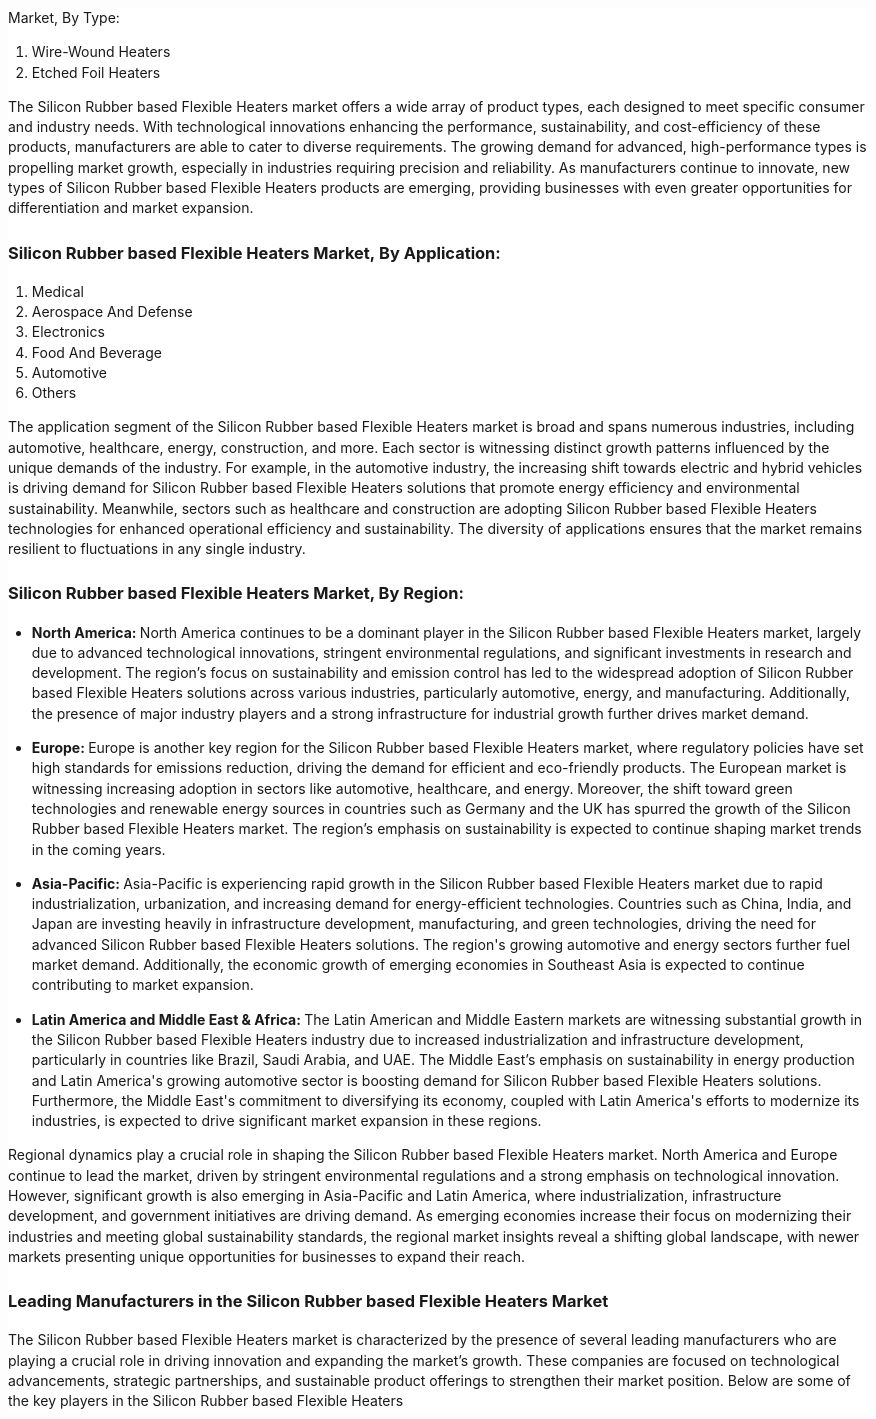Market, By Type:<br /></strong></h3><ol><li>Wire-Wound Heaters<li> Etched Foil Heaters</li></ol><p>The Silicon Rubber based Flexible Heaters market offers a wide array of product types, each designed to meet specific consumer and industry needs. With technological innovations enhancing the performance, sustainability, and cost-efficiency of these products, manufacturers are able to cater to diverse requirements. The growing demand for advanced, high-performance types is propelling market growth, especially in industries requiring precision and reliability. As manufacturers continue to innovate, new types of Silicon Rubber based Flexible Heaters products are emerging, providing businesses with even greater opportunities for differentiation and market expansion.</p><h3>Silicon Rubber based Flexible Heaters Market,&nbsp;By Application:</h3><ol><li>Medical<li> Aerospace And Defense<li> Electronics<li> Food And Beverage<li> Automotive<li> Others</li></ol><p>The application segment of the Silicon Rubber based Flexible Heaters market is broad and spans numerous industries, including automotive, healthcare, energy, construction, and more. Each sector is witnessing distinct growth patterns influenced by the unique demands of the industry. For example, in the automotive industry, the increasing shift towards electric and hybrid vehicles is driving demand for Silicon Rubber based Flexible Heaters solutions that promote energy efficiency and environmental sustainability. Meanwhile, sectors such as healthcare and construction are adopting Silicon Rubber based Flexible Heaters technologies for enhanced operational efficiency and sustainability. The diversity of applications ensures that the market remains resilient to fluctuations in any single industry.</p><h3>Silicon Rubber based Flexible Heaters Market, By Region:</h3><ul><li><p><strong>North America:&nbsp;</strong>North America continues to be a dominant player in the Silicon Rubber based Flexible Heaters market, largely due to advanced technological innovations, stringent environmental regulations, and significant investments in research and development. The region&rsquo;s focus on sustainability and emission control has led to the widespread adoption of Silicon Rubber based Flexible Heaters solutions across various industries, particularly automotive, energy, and manufacturing. Additionally, the presence of major industry players and a strong infrastructure for industrial growth further drives market demand.</p></li><li><p><strong><strong>Europe:&nbsp;</strong></strong>Europe is another key region for the Silicon Rubber based Flexible Heaters market, where regulatory policies have set high standards for emissions reduction, driving the demand for efficient and eco-friendly products. The European market is witnessing increasing adoption in sectors like automotive, healthcare, and energy. Moreover, the shift toward green technologies and renewable energy sources in countries such as Germany and the UK has spurred the growth of the Silicon Rubber based Flexible Heaters market. The region&rsquo;s emphasis on sustainability is expected to continue shaping market trends in the coming years.</p></li><li><p><strong><strong>Asia-Pacific:&nbsp;</strong></strong>Asia-Pacific is experiencing rapid growth in the Silicon Rubber based Flexible Heaters market due to rapid industrialization, urbanization, and increasing demand for energy-efficient technologies. Countries such as China, India, and Japan are investing heavily in infrastructure development, manufacturing, and green technologies, driving the need for advanced Silicon Rubber based Flexible Heaters solutions. The region's growing automotive and energy sectors further fuel market demand. Additionally, the economic growth of emerging economies in Southeast Asia is expected to continue contributing to market expansion.</p></li><li><p><strong><strong>Latin America and Middle East &amp; Africa:&nbsp;</strong></strong>The Latin American and Middle Eastern markets are witnessing substantial growth in the Silicon Rubber based Flexible Heaters industry due to increased industrialization and infrastructure development, particularly in countries like Brazil, Saudi Arabia, and UAE. The Middle East&rsquo;s emphasis on sustainability in energy production and Latin America's growing automotive sector is boosting demand for Silicon Rubber based Flexible Heaters solutions. Furthermore, the Middle East's commitment to diversifying its economy, coupled with Latin America's efforts to modernize its industries, is expected to drive significant market expansion in these regions.</p></li></ul><p>Regional dynamics play a crucial role in shaping the Silicon Rubber based Flexible Heaters market. North America and Europe continue to lead the market, driven by stringent environmental regulations and a strong emphasis on technological innovation. However, significant growth is also emerging in Asia-Pacific and Latin America, where industrialization, infrastructure development, and government initiatives are driving demand. As emerging economies increase their focus on modernizing their industries and meeting global sustainability standards, the regional market insights reveal a shifting global landscape, with newer markets presenting unique opportunities for businesses to expand their reach.</p><h3><strong>Leading Manufacturers in the Silicon Rubber based Flexible Heaters Market</strong></h3><p>The Silicon Rubber based Flexible Heaters market is characterized by the presence of several leading manufacturers who are playing a crucial role in driving innovation and expanding the market&rsquo;s growth. These companies are focused on technological advancements, strategic partnerships, and sustainable product offerings to strengthen their market position. Below are some of the key players in the Silicon Rubber based Flexible Heaters